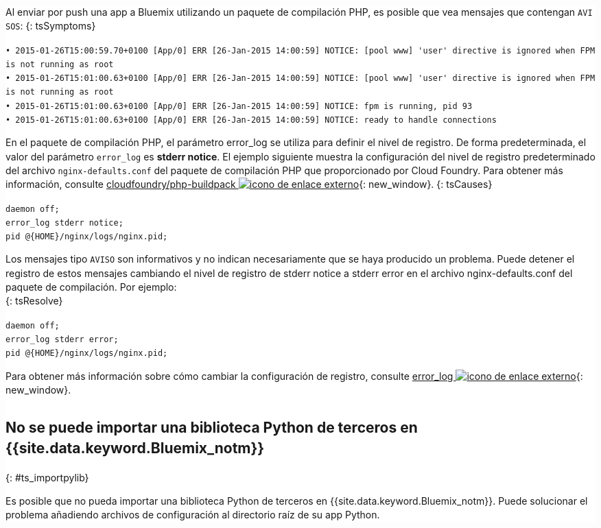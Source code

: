 
Al enviar por push una app a Bluemix utilizando un paquete de compilación PHP, es posible que vea mensajes que contengan `AVISOS`:
{: tsSymptoms}

```
• 2015-01-26T15:00:59.70+0100 [App/0] ERR [26-Jan-2015 14:00:59] NOTICE: [pool www] 'user' directive is ignored when FPM is not running as root
• 2015-01-26T15:01:00.63+0100 [App/0] ERR [26-Jan-2015 14:00:59] NOTICE: [pool www] 'user' directive is ignored when FPM is not running as root
• 2015-01-26T15:01:00.63+0100 [App/0] ERR [26-Jan-2015 14:00:59] NOTICE: fpm is running, pid 93
• 2015-01-26T15:01:00.63+0100 [App/0] ERR [26-Jan-2015 14:00:59] NOTICE: ready to handle connections
```



En el paquete de compilación PHP, el parámetro error_log se utiliza para definir el nivel de registro. De forma predeterminada, el valor del parámetro `error_log` es **stderr notice**. El ejemplo siguiente muestra la configuración del nivel de registro predeterminado del archivo `nginx-defaults.conf` del paquete de compilación PHP que proporcionado por Cloud Foundry. Para obtener más información, consulte [cloudfoundry/php-buildpack ![icono de enlace externo](../icons/launch-glyph.svg)](https://github.com/cloudfoundry/php-buildpack/blob/ff71ea41d00c1226d339e83cf2c7d6dda6c590ef/defaults/config/nginx/1.5.x/nginx-defaults.conf){: new_window}.
{: tsCauses} 

```
daemon off;
error_log stderr notice;
pid @{HOME}/nginx/logs/nginx.pid;
```

 	
	
Los mensajes tipo `AVISO` son informativos y no indican necesariamente que se haya producido un problema. Puede detener el registro de estos mensajes cambiando el nivel de registro de stderr notice a stderr
error en el archivo nginx-defaults.conf del paquete de compilación. Por ejemplo: 	
{: tsResolve}

```
daemon off;
error_log stderr error;
pid @{HOME}/nginx/logs/nginx.pid;
```
Para obtener más información sobre cómo cambiar la configuración de registro, consulte [error_log ![icono de enlace externo](../icons/launch-glyph.svg)](http://nginx.org/en/docs/ngx_core_module.html#error_log){: new_window}.
	

## No se puede importar una biblioteca Python de terceros en {{site.data.keyword.Bluemix_notm}}
{: #ts_importpylib}

Es posible que no pueda importar una biblioteca Python de terceros en {{site.data.keyword.Bluemix_notm}}. Puede solucionar el problema añadiendo archivos de configuración al directorio raíz de su app Python.
